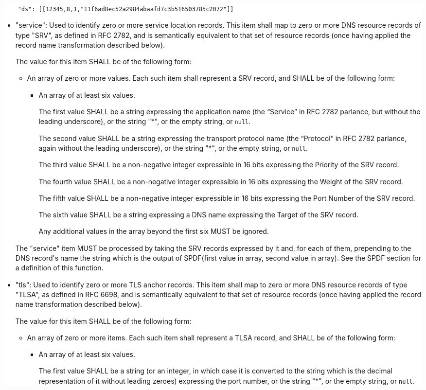         "ds": [[12345,8,1,"11f6ad8ec52a2984abaafd7c3b516503785c2072"]]

  - "service": Used to identify zero or more service location records. This
    item shall map to zero or more DNS resource records of type "SRV", as
    defined in RFC 2782, and is semantically equivalent to that set of resource
    records (once having applied the record name transformation described
    below).

    The value for this item SHALL be of the following form:

    - An array of zero or more values. Each such item shall represent a SRV record,
      and SHALL be of the following form:

      - An array of at least six values.

        The first value SHALL be a string expressing the application name (the
        “Service” in RFC 2782 parlance, but without the leading underscore),
        or the string "*", or the empty string, or `null`.

        The second value SHALL be a string expressing the transport protocol
        name (the “Protocol” in RFC 2782 parlance, again without the leading
        underscore), or the string "*", or the empty string, or `null`.

        The third value SHALL be a non-negative integer expressible in 16 bits
        expressing the Priority of the SRV record.

        The fourth value SHALL be a non-negative integer expressible in 16 bits
        expressing the Weight of the SRV record.

        The fifth value SHALL be a non-negative integer expressible in 16 bits
        expressing the Port Number of the SRV record.

        The sixth value SHALL be a string expressing a DNS name expressing
        the Target of the SRV record.

        Any additional values in the array beyond the first six MUST be
        ignored.

    The "service" item MUST be processed by taking the SRV records expressed by
    it and, for each of them, prepending to the DNS record's name the string
    which is the output of SPDF(first value in array, second value in array).
    See the SPDF section for a definition of this function.

  - "tls": Used to identify zero or more TLS anchor records. This item shall
    map to zero or more DNS resource records of type "TLSA", as defined in RFC
    6698, and is semantically equivalent to that set of resource records (once
    having applied the record name transformation described below).

    The value for this item SHALL be of the following form:

    - An array of zero or more items. Each such item shall represent a TLSA record,
      and SHALL be of the following form:

      - An array of at least six values.

        The first value SHALL be a string (or an integer, in which case it is
        converted to the string which is the decimal representation of it without
        leading zeroes) expressing the port number, or the string "*", or the
        empty string, or `null`.
